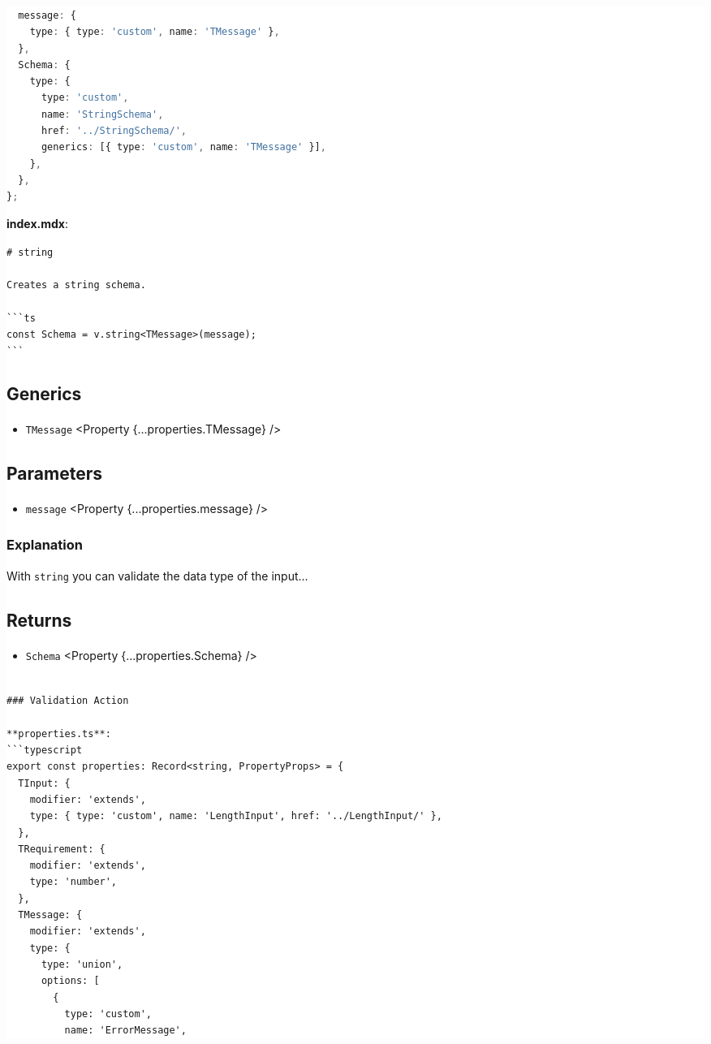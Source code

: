 ```typescript
  message: {
    type: { type: 'custom', name: 'TMessage' },
  },
  Schema: {
    type: {
      type: 'custom',
      name: 'StringSchema',
      href: '../StringSchema/',
      generics: [{ type: 'custom', name: 'TMessage' }],
    },
  },
};
```

**index.mdx**:

````mdx
# string

Creates a string schema.

```ts
const Schema = v.string<TMessage>(message);
```
````

## Generics

- `TMessage` <Property {...properties.TMessage} />

## Parameters

- `message` <Property {...properties.message} />

### Explanation

With `string` you can validate the data type of the input...

## Returns

- `Schema` <Property {...properties.Schema} />

````

### Validation Action

**properties.ts**:
```typescript
export const properties: Record<string, PropertyProps> = {
  TInput: {
    modifier: 'extends',
    type: { type: 'custom', name: 'LengthInput', href: '../LengthInput/' },
  },
  TRequirement: {
    modifier: 'extends',
    type: 'number',
  },
  TMessage: {
    modifier: 'extends',
    type: {
      type: 'union',
      options: [
        {
          type: 'custom',
          name: 'ErrorMessage',
````